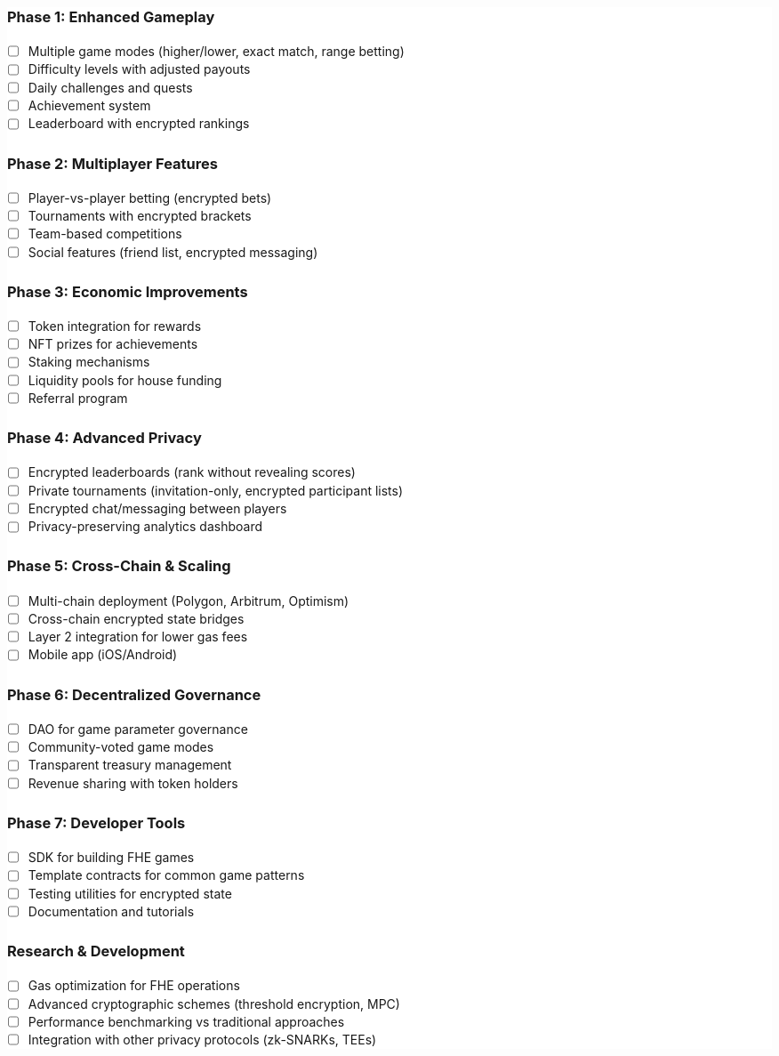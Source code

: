 ### Phase 1: Enhanced Gameplay
- [ ] Multiple game modes (higher/lower, exact match, range betting)
- [ ] Difficulty levels with adjusted payouts
- [ ] Daily challenges and quests
- [ ] Achievement system
- [ ] Leaderboard with encrypted rankings

### Phase 2: Multiplayer Features
- [ ] Player-vs-player betting (encrypted bets)
- [ ] Tournaments with encrypted brackets
- [ ] Team-based competitions
- [ ] Social features (friend list, encrypted messaging)

### Phase 3: Economic Improvements
- [ ] Token integration for rewards
- [ ] NFT prizes for achievements
- [ ] Staking mechanisms
- [ ] Liquidity pools for house funding
- [ ] Referral program

### Phase 4: Advanced Privacy
- [ ] Encrypted leaderboards (rank without revealing scores)
- [ ] Private tournaments (invitation-only, encrypted participant lists)
- [ ] Encrypted chat/messaging between players
- [ ] Privacy-preserving analytics dashboard

### Phase 5: Cross-Chain & Scaling
- [ ] Multi-chain deployment (Polygon, Arbitrum, Optimism)
- [ ] Cross-chain encrypted state bridges
- [ ] Layer 2 integration for lower gas fees
- [ ] Mobile app (iOS/Android)

### Phase 6: Decentralized Governance
- [ ] DAO for game parameter governance
- [ ] Community-voted game modes
- [ ] Transparent treasury management
- [ ] Revenue sharing with token holders

### Phase 7: Developer Tools
- [ ] SDK for building FHE games
- [ ] Template contracts for common game patterns
- [ ] Testing utilities for encrypted state
- [ ] Documentation and tutorials

### Research & Development
- [ ] Gas optimization for FHE operations
- [ ] Advanced cryptographic schemes (threshold encryption, MPC)
- [ ] Performance benchmarking vs traditional approaches
- [ ] Integration with other privacy protocols (zk-SNARKs, TEEs)
